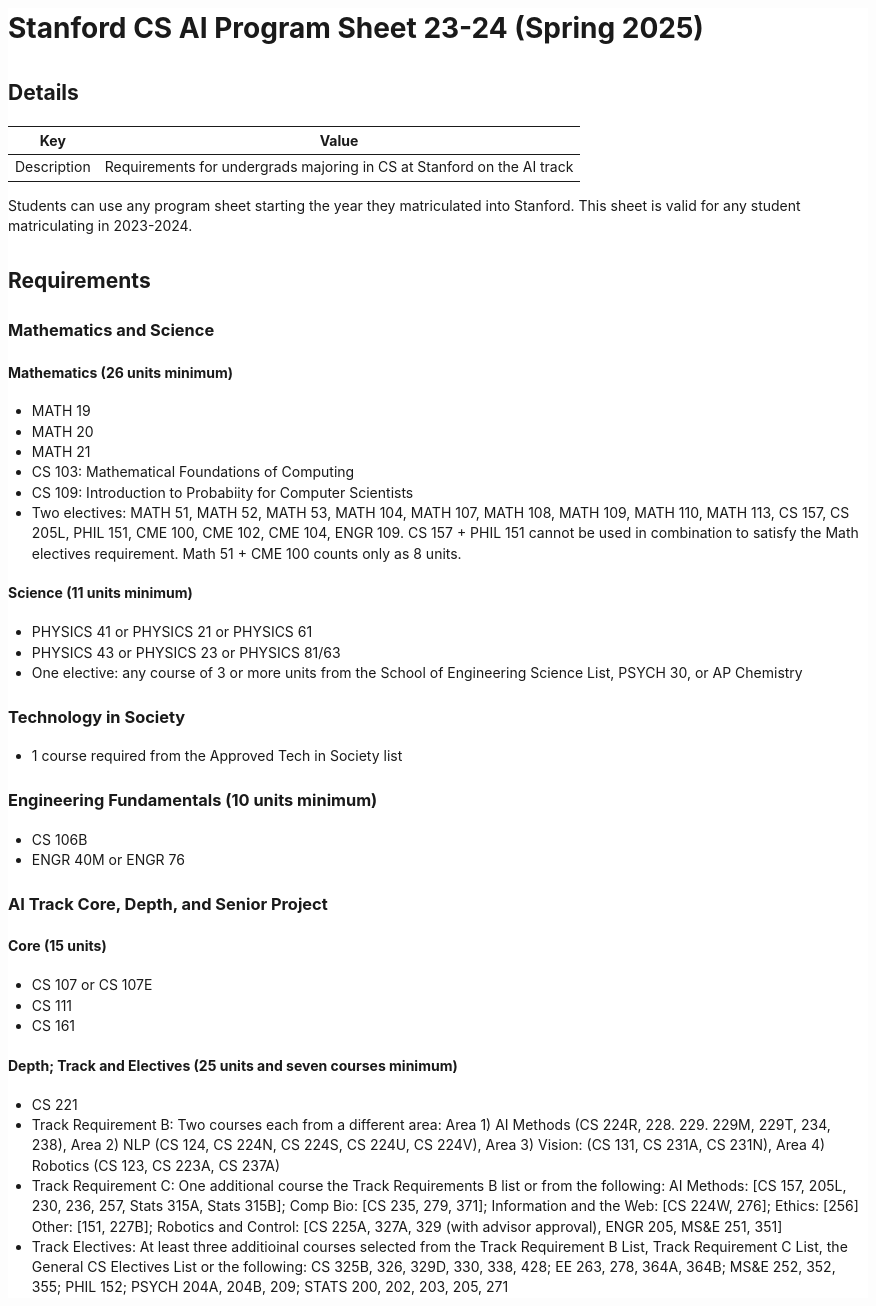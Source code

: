 # Stanford CS AI Program Sheet 23-24 (Spring 2025)
## Details 
|  Key | Value|
| ------------- | ------------- |
| Description | Requirements for undergrads majoring in CS at Stanford on the AI track |

Students can use any program sheet starting the year they matriculated into Stanford. This sheet is valid for any student matriculating in 2023-2024. 

## Requirements
### Mathematics and Science 
#### Mathematics (26 units minimum)
- MATH 19
- MATH 20
- MATH 21
- CS 103: Mathematical Foundations of Computing
- CS 109: Introduction to Probabiity for Computer Scientists
- Two electives: MATH 51, MATH 52, MATH 53, MATH 104, MATH 107, MATH 108, MATH 109, MATH 110, MATH 113, CS 157, CS 205L, PHIL 151, CME 100, CME 102, CME 104, ENGR 109. CS 157 + PHIL 151 cannot be used in combination to satisfy the Math electives requirement. Math 51 + CME 100 counts only as 8 units.
#### Science (11 units minimum)
- PHYSICS 41 or PHYSICS 21 or PHYSICS 61
- PHYSICS 43 or PHYSICS 23 or PHYSICS 81/63
- One elective: any course of 3 or more units from the School of Engineering Science List, PSYCH 30, or AP Chemistry


### Technology in Society
- 1 course required from the Approved Tech in Society list

### Engineering Fundamentals (10 units minimum)
- CS 106B
- ENGR 40M or ENGR 76


### AI Track Core, Depth, and Senior Project
#### Core (15 units)
- CS 107 or CS 107E
- CS 111
- CS 161

#### Depth; Track and Electives (25 units and seven courses minimum)
- CS 221
- Track Requirement B: Two courses each from a different area: Area 1) AI Methods (CS 224R, 228. 229. 229M, 229T, 234, 238), Area 2) NLP (CS 124, CS 224N, CS 224S, CS 224U, CS 224V), Area 3) Vision: (CS 131, CS 231A, CS 231N), Area 4) Robotics (CS 123, CS 223A, CS 237A)
- Track Requirement C: One additional course the Track Requirements B list or from the following: AI Methods: [CS 157, 205L, 230, 236, 257, Stats 315A, Stats 315B]; Comp Bio: [CS 235, 279, 371]; Information and the Web:
[CS 224W, 276]; Ethics: [256] Other: [151, 227B]; Robotics and Control: [CS 225A, 327A, 329 (with advisor approval), ENGR 205, MS&E 251, 351]
- Track Electives: At least three additioinal courses selected from the Track Requirement B List, Track Requirement C List, the General CS Electives List or the following: CS 325B, 326, 329D, 330, 338, 428; EE 263, 278, 364A, 364B; MS&E 252, 352, 355; PHIL 152; PSYCH 204A, 204B, 209; STATS 200, 202, 203, 205, 271